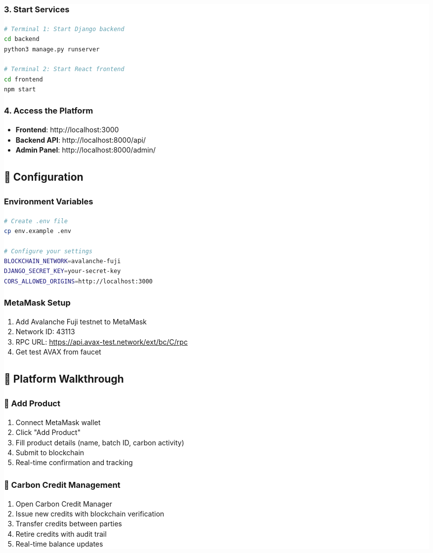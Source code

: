 ### **3. Start Services**
```bash
# Terminal 1: Start Django backend
cd backend
python3 manage.py runserver

# Terminal 2: Start React frontend
cd frontend
npm start
```

### **4. Access the Platform**
- **Frontend**: http://localhost:3000
- **Backend API**: http://localhost:8000/api/
- **Admin Panel**: http://localhost:8000/admin/

## 🔧 **Configuration**

### **Environment Variables**
```bash
# Create .env file
cp env.example .env

# Configure your settings
BLOCKCHAIN_NETWORK=avalanche-fuji
DJANGO_SECRET_KEY=your-secret-key
CORS_ALLOWED_ORIGINS=http://localhost:3000
```

### **MetaMask Setup**
1. Add Avalanche Fuji testnet to MetaMask
2. Network ID: 43113
3. RPC URL: https://api.avax-test.network/ext/bc/C/rpc
4. Get test AVAX from faucet

## 📱 **Platform Walkthrough**

### **🌱 Add Product**
1. Connect MetaMask wallet
2. Click "Add Product"
3. Fill product details (name, batch ID, carbon activity)
4. Submit to blockchain
5. Real-time confirmation and tracking

### **🌿 Carbon Credit Management**
1. Open Carbon Credit Manager
2. Issue new credits with blockchain verification
3. Transfer credits between parties
4. Retire credits with audit trail
5. Real-time balance updates
